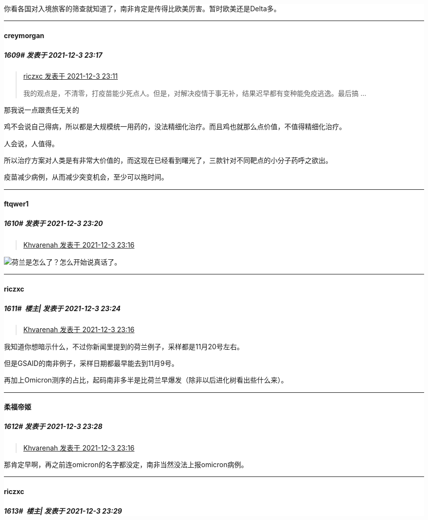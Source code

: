 你看各国对入境旅客的筛查就知道了，南非肯定是传得比欧美厉害。暂时欧美还是Delta多。

*****

####  creymorgan  
##### 1609#       发表于 2021-12-3 23:17

<blockquote><a href="httphttps://bbs.saraba1st.com/2b/forum.php?mod=redirect&amp;goto=findpost&amp;pid=53801432&amp;ptid=2039422" target="_blank">riczxc 发表于 2021-12-3 23:11</a>

我的观点是，不清零，打疫苗能少死点人。但是，对解决疫情于事无补，结果迟早都有变种能免疫逃逸。最后搞 ...</blockquote>
那我说一点跟责任无关的

鸡不会说自己得病，所以都是大规模统一用药的，没法精细化治疗。而且鸡也就那么点价值，不值得精细化治疗。

人会说，人值得。

所以治疗方案对人类是有非常大价值的，而这现在已经看到曙光了，三款针对不同靶点的小分子药呼之欲出。

疫苗减少病例，从而减少突变机会，至少可以拖时间。

*****

####  ftqwer1  
##### 1610#       发表于 2021-12-3 23:20

<blockquote><a href="httphttps://bbs.saraba1st.com/2b/forum.php?mod=redirect&amp;goto=findpost&amp;pid=53801479&amp;ptid=2039422" target="_blank">Khvarenah 发表于 2021-12-3 23:16</a></blockquote>
<img src="https://static.saraba1st.com/image/smiley/face2017/001.png" referrerpolicy="no-referrer">荷兰是怎么了？怎么开始说真话了。



*****

####  riczxc  
##### 1611#         楼主| 发表于 2021-12-3 23:24

<blockquote><a href="httphttps://bbs.saraba1st.com/2b/forum.php?mod=redirect&amp;goto=findpost&amp;pid=53801479&amp;ptid=2039422" target="_blank">Khvarenah 发表于 2021-12-3 23:16</a></blockquote>
我知道你想暗示什么，不过你新闻里提到的荷兰例子，采样都是11月20号左右。

但是GSAID的南非例子，采样日期都最早能去到11月9号。

再加上Omicron测序的占比，起码南非多半是比荷兰早爆发（除非以后进化树看出些什么来）。

*****

####  柔福帝姬  
##### 1612#       发表于 2021-12-3 23:28

<blockquote><a href="httphttps://bbs.saraba1st.com/2b/forum.php?mod=redirect&amp;goto=findpost&amp;pid=53801479&amp;ptid=2039422" target="_blank">Khvarenah 发表于 2021-12-3 23:16</a></blockquote>
那肯定早啊，再之前连omicron的名字都没定，南非当然没法上报omicron病例。

*****

####  riczxc  
##### 1613#         楼主| 发表于 2021-12-3 23:29
